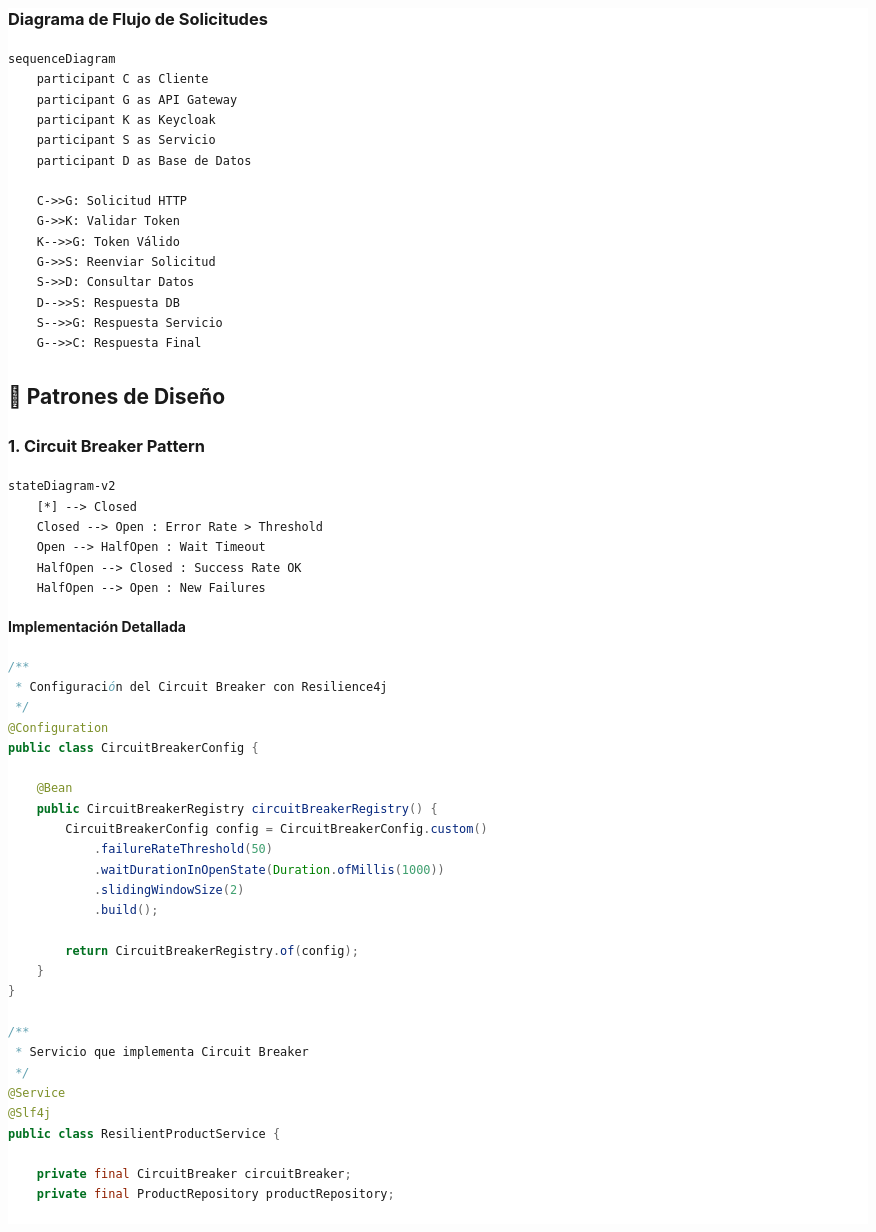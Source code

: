 ```mermaid
```

### Diagrama de Flujo de Solicitudes
```mermaid
sequenceDiagram
    participant C as Cliente
    participant G as API Gateway
    participant K as Keycloak
    participant S as Servicio
    participant D as Base de Datos

    C->>G: Solicitud HTTP
    G->>K: Validar Token
    K-->>G: Token Válido
    G->>S: Reenviar Solicitud
    S->>D: Consultar Datos
    D-->>S: Respuesta DB
    S-->>G: Respuesta Servicio
    G-->>C: Respuesta Final
```

## 🎯 Patrones de Diseño

### 1. Circuit Breaker Pattern
```mermaid
stateDiagram-v2
    [*] --> Closed
    Closed --> Open : Error Rate > Threshold
    Open --> HalfOpen : Wait Timeout
    HalfOpen --> Closed : Success Rate OK
    HalfOpen --> Open : New Failures
```

#### Implementación Detallada
```java
/**
 * Configuración del Circuit Breaker con Resilience4j
 */
@Configuration
public class CircuitBreakerConfig {
    
    @Bean
    public CircuitBreakerRegistry circuitBreakerRegistry() {
        CircuitBreakerConfig config = CircuitBreakerConfig.custom()
            .failureRateThreshold(50)
            .waitDurationInOpenState(Duration.ofMillis(1000))
            .slidingWindowSize(2)
            .build();
            
        return CircuitBreakerRegistry.of(config);
    }
}

/**
 * Servicio que implementa Circuit Breaker
 */
@Service
@Slf4j
public class ResilientProductService {
    
    private final CircuitBreaker circuitBreaker;
    private final ProductRepository productRepository;
    
```